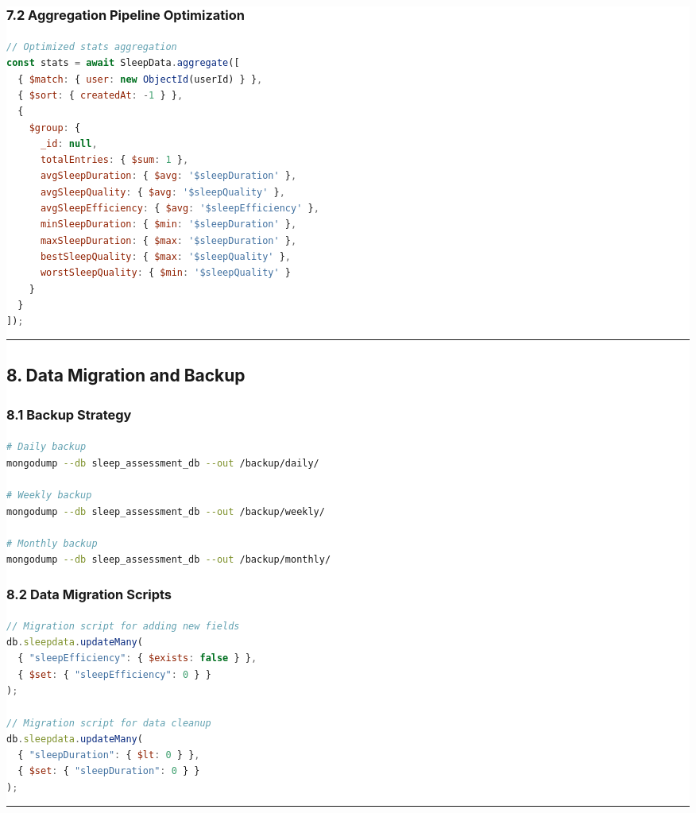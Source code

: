 ### 7.2 Aggregation Pipeline Optimization
```javascript
// Optimized stats aggregation
const stats = await SleepData.aggregate([
  { $match: { user: new ObjectId(userId) } },
  { $sort: { createdAt: -1 } },
  {
    $group: {
      _id: null,
      totalEntries: { $sum: 1 },
      avgSleepDuration: { $avg: '$sleepDuration' },
      avgSleepQuality: { $avg: '$sleepQuality' },
      avgSleepEfficiency: { $avg: '$sleepEfficiency' },
      minSleepDuration: { $min: '$sleepDuration' },
      maxSleepDuration: { $max: '$sleepDuration' },
      bestSleepQuality: { $max: '$sleepQuality' },
      worstSleepQuality: { $min: '$sleepQuality' }
    }
  }
]);
```

---

## 8. Data Migration and Backup

### 8.1 Backup Strategy
```bash
# Daily backup
mongodump --db sleep_assessment_db --out /backup/daily/

# Weekly backup
mongodump --db sleep_assessment_db --out /backup/weekly/

# Monthly backup
mongodump --db sleep_assessment_db --out /backup/monthly/
```

### 8.2 Data Migration Scripts
```javascript
// Migration script for adding new fields
db.sleepdata.updateMany(
  { "sleepEfficiency": { $exists: false } },
  { $set: { "sleepEfficiency": 0 } }
);

// Migration script for data cleanup
db.sleepdata.updateMany(
  { "sleepDuration": { $lt: 0 } },
  { $set: { "sleepDuration": 0 } }
);
```

---